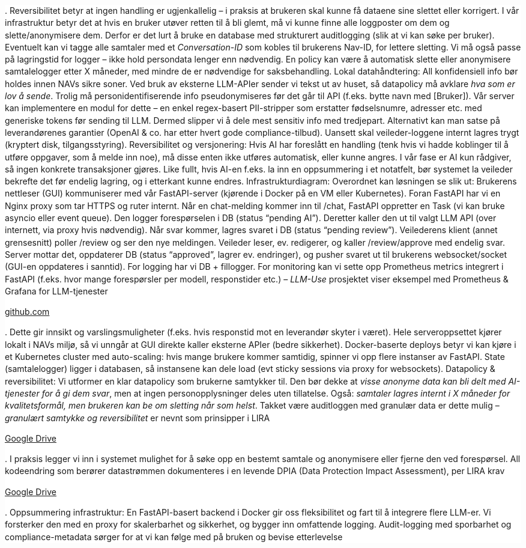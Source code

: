 . Reversibilitet betyr at ingen handling er ugjenkallelig – i praksis at brukeren skal kunne få dataene sine slettet eller korrigert. I vår infrastruktur betyr det at hvis en bruker utøver retten til å bli glemt, må vi kunne finne alle loggposter om dem og slette/anonymisere dem. Derfor er det lurt å bruke en database med strukturert auditlogging (slik at vi kan søke per bruker). Eventuelt kan vi tagge alle samtaler med et *Conversation-ID* som kobles til brukerens Nav-ID, for lettere sletting. Vi må også passe på lagringstid for logger – ikke hold persondata lenger enn nødvendig. En policy kan være å automatisk slette eller anonymisere samtalelogger etter X måneder, med mindre de er nødvendige for saksbehandling. Lokal datahåndtering: All konfidensiell info bør holdes innen NAVs sikre soner. Ved bruk av eksterne LLM-APIer sender vi tekst ut av huset, så datapolicy må avklare *hva som er lov å sende*. Trolig må personidentifiserende info pseudonymiseres før det går til API (f.eks. bytte navn med \[Bruker\]). Vår server kan implementere en modul for dette – en enkel regex-basert PII-stripper som erstatter fødselsnumre, adresser etc. med generiske tokens før sending til LLM. Dermed slipper vi å dele mest sensitiv info med tredjepart. Alternativt kan man satse på leverandørenes garantier (OpenAI & co. har etter hvert gode compliance-tilbud). Uansett skal veileder-loggene internt lagres trygt (kryptert disk, tilgangsstyring). Reversibilitet og versjonering: Hvis AI har foreslått en handling (tenk hvis vi hadde koblinger til å utføre oppgaver, som å melde inn noe), må disse enten ikke utføres automatisk, eller kunne angres. I vår fase er AI kun rådgiver, så ingen konkrete transaksjoner gjøres. Like fullt, hvis AI-en f.eks. la inn en oppsummering i et notatfelt, bør systemet la veileder bekrefte det før endelig lagring, og i etterkant kunne endres. Infrastrukturdiagram: Overordnet kan løsningen se slik ut: Brukerens nettleser (GUI) kommuniserer med vår FastAPI-server (kjørende i Docker på en VM eller Kubernetes). Foran FastAPI har vi en Nginx proxy som tar HTTPS og ruter internt. Når en chat-melding kommer inn til /chat, FastAPI oppretter en Task (vi kan bruke asyncio eller event queue). Den logger forespørselen i DB (status “pending AI”). Deretter kaller den ut til valgt LLM API (over internett, via proxy hvis nødvendig). Når svar kommer, lagres svaret i DB (status “pending review”). Veilederens klient (annet grensesnitt) poller /review og ser den nye meldingen. Veileder leser, ev. redigerer, og kaller /review/approve med endelig svar. Server mottar det, oppdaterer DB (status “approved”, lagrer ev. endringer), og pusher svaret ut til brukerens websocket/socket (GUI-en oppdateres i sanntid). For logging har vi DB \+ fillogger. For monitoring kan vi sette opp Prometheus metrics integrert i FastAPI (f.eks. hvor mange forespørsler per modell, responstider etc.) – *LLM-Use* prosjektet viser eksempel med Prometheus & Grafana for LLM-tjenester

[github.com](https://github.com/llm-use/llm-use#:~:text=,suite%20for%20LLM%20performance%20evaluation)

. Dette gir innsikt og varslingsmuligheter (f.eks. hvis responstid mot en leverandør skyter i været). Hele serveroppsettet kjører lokalt i NAVs miljø, så vi unngår at GUI direkte kaller eksterne APIer (bedre sikkerhet). Docker-baserte deploys betyr vi kan kjøre i et Kubernetes cluster med auto-scaling: hvis mange brukere kommer samtidig, spinner vi opp flere instanser av FastAPI. State (samtalelogger) ligger i databasen, så instansene kan dele load (evt sticky sessions via proxy for websockets). Datapolicy & reversibilitet: Vi utformer en klar datapolicy som brukerne samtykker til. Den bør dekke at *visse anonyme data kan bli delt med AI-tjenester for å gi dem svar*, men at ingen personopplysninger deles uten tillatelse. Også: *samtaler lagres internt i X måneder for kvalitetsformål, men brukeren kan be om sletting når som helst*. Takket være auditloggen med granulær data er dette mulig – *granulært samtykke og reversibilitet* er nevnt som prinsipper i LIRA

[Google Drive](https://docs.google.com/document/d/1cMfntoltZqIrOmqblHnpZ7CvTQnmA4e9G-AVTi3IVjM)

. I praksis legger vi inn i systemet mulighet for å søke opp en bestemt samtale og anonymisere eller fjerne den ved forespørsel. All kodeendring som berører datastrømmen dokumenteres i en levende DPIA (Data Protection Impact Assessment), per LIRA krav

[Google Drive](https://docs.google.com/document/d/1cMfntoltZqIrOmqblHnpZ7CvTQnmA4e9G-AVTi3IVjM)

. Oppsummering infrastruktur: En FastAPI-basert backend i Docker gir oss fleksibilitet og fart til å integrere flere LLM-er. Vi forsterker den med en proxy for skalerbarhet og sikkerhet, og bygger inn omfattende logging. Audit-logging med sporbarhet og compliance-metadata sørger for at vi kan følge med på bruken og bevise etterlevelse

